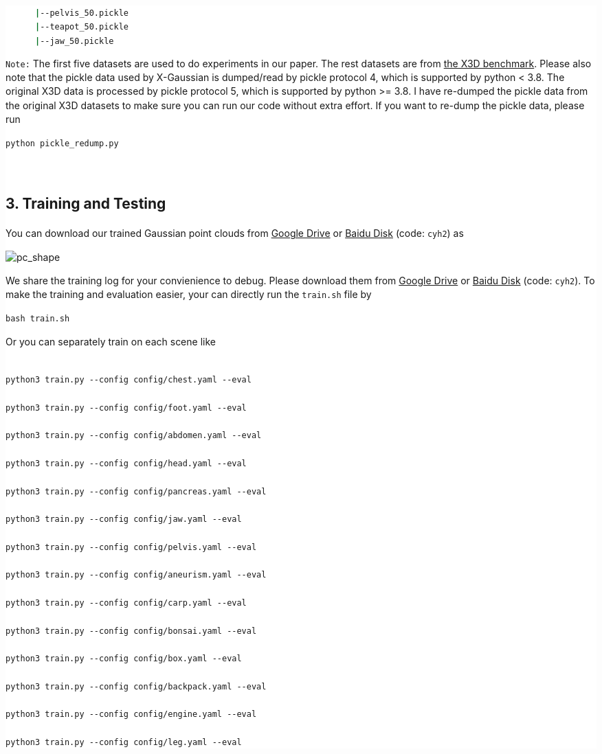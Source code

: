```sh
      |--pelvis_50.pickle
      |--teapot_50.pickle
      |--jaw_50.pickle
```

`Note:` The first five datasets are used to do experiments in our paper. The rest datasets are from [the X3D benchmark](https://github.com/caiyuanhao1998/SAX-NeRF/). Please also note that the pickle data used by X-Gaussian is dumped/read by pickle protocol 4, which is supported by python < 3.8. The original X3D data is processed by pickle protocol 5, which is supported by python >= 3.8. I have re-dumped the pickle data from the original X3D datasets to make sure you can run our code without extra effort. If you want to re-dump the pickle data, please run

```shell
python pickle_redump.py
```


&nbsp;

## 3. Training and Testing

You can download our trained Gaussian point clouds from [Google Drive](https://drive.google.com/drive/folders/1-JqRXiwl1zjVKuBRL3F01cWHcyAe8f2F?usp=sharing) or [Baidu Disk](https://pan.baidu.com/s/1GWE5By6u03n2l6nnFhOE0g?pwd=cyh2) (code: `cyh2`) as

![pc_shape](/fig/point_cloud_shape.png)

We share the training log for your convienience to debug. Please download them from [Google Drive](https://drive.google.com/drive/folders/1HKcy-luYLXTSH7vviu_djVtpbSdz_v6J?usp=sharing) or [Baidu Disk](https://pan.baidu.com/s/1amk0tnpH3hN9I-Qgjb_cEQ?pwd=cyh2) (code: `cyh2`). To make the training and evaluation easier, your can directly run the `train.sh` file by

```shell
bash train.sh
```

Or you can separately train on each scene like

```shell

python3 train.py --config config/chest.yaml --eval

python3 train.py --config config/foot.yaml --eval

python3 train.py --config config/abdomen.yaml --eval

python3 train.py --config config/head.yaml --eval

python3 train.py --config config/pancreas.yaml --eval

python3 train.py --config config/jaw.yaml --eval

python3 train.py --config config/pelvis.yaml --eval

python3 train.py --config config/aneurism.yaml --eval

python3 train.py --config config/carp.yaml --eval

python3 train.py --config config/bonsai.yaml --eval

python3 train.py --config config/box.yaml --eval

python3 train.py --config config/backpack.yaml --eval

python3 train.py --config config/engine.yaml --eval

python3 train.py --config config/leg.yaml --eval
```